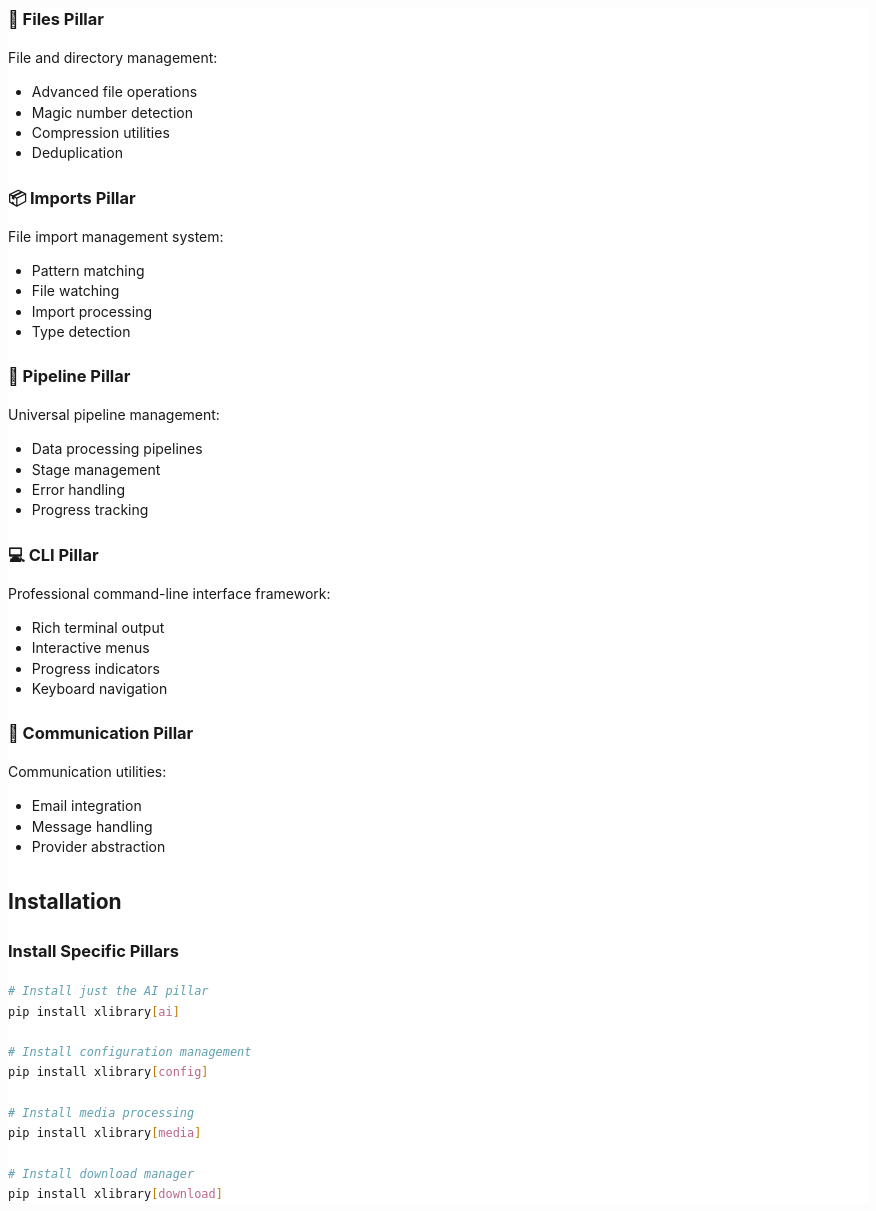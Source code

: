 ### 📁 Files Pillar
File and directory management:
- Advanced file operations
- Magic number detection
- Compression utilities
- Deduplication

### 📦 Imports Pillar
File import management system:
- Pattern matching
- File watching
- Import processing
- Type detection

### 🔄 Pipeline Pillar
Universal pipeline management:
- Data processing pipelines
- Stage management
- Error handling
- Progress tracking

### 💻 CLI Pillar
Professional command-line interface framework:
- Rich terminal output
- Interactive menus
- Progress indicators
- Keyboard navigation

### 📡 Communication Pillar
Communication utilities:
- Email integration
- Message handling
- Provider abstraction

## Installation

### Install Specific Pillars
```bash
# Install just the AI pillar
pip install xlibrary[ai]

# Install configuration management
pip install xlibrary[config]

# Install media processing
pip install xlibrary[media]

# Install download manager
pip install xlibrary[download]
```
